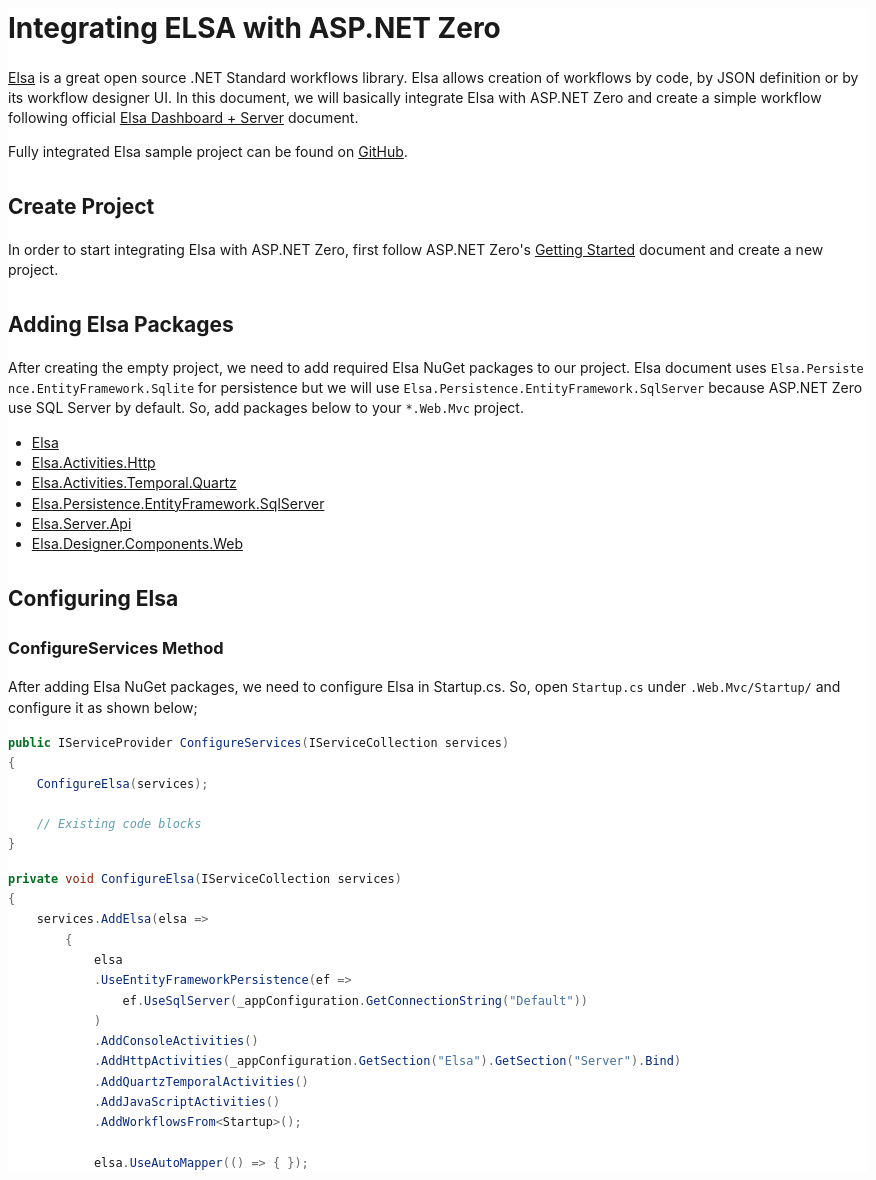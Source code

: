 # Integrating ELSA with ASP.NET Zero

[Elsa](https://elsa-workflows.github.io/elsa-core/) is a great open source .NET Standard workflows library. Elsa allows creation of workflows by code, by JSON definition or by its workflow designer UI. In this document, we will basically integrate Elsa with ASP.NET Zero and create a simple workflow following official [Elsa Dashboard + Server](https://elsa-workflows.github.io/elsa-core/docs/next/quickstarts/quickstarts-aspnetcore-server-dashboard-and-api-endpoints) document.

Fully integrated Elsa sample project can be found on [GitHub](https://github.com/aspnetzero/aspnet-zero-samples/tree/master/ElsaMvcDemo).

## Create Project

In order to start integrating Elsa with ASP.NET Zero, first follow ASP.NET Zero's [Getting Started](https://docs.aspnetzero.com/en/aspnet-core-mvc/latest/Getting-Started-Core) document and create a new project. 

## Adding Elsa Packages

After creating the empty project, we need to add required Elsa NuGet packages to our project. Elsa document uses `Elsa.Persistence.EntityFramework.Sqlite` for persistence but we will use `Elsa.Persistence.EntityFramework.SqlServer` because ASP.NET Zero use SQL Server by default. So, add packages below to your `*.Web.Mvc` project.

* [Elsa](https://www.nuget.org/packages/Elsa)
* [Elsa.Activities.Http](https://www.nuget.org/packages/Elsa.Activities.Http)
* [Elsa.Activities.Temporal.Quartz](https://www.nuget.org/packages/Elsa.Activities.Temporal.Quartz)
* [Elsa.Persistence.EntityFramework.SqlServer](https://www.nuget.org/packages/Elsa.Persistence.EntityFramework.SqlServer)
* [Elsa.Server.Api](https://www.nuget.org/packages/Elsa.Server.Api)
* [Elsa.Designer.Components.Web](https://www.nuget.org/packages/Elsa.Designer.Components.Web)

## Configuring Elsa

### ConfigureServices Method

After adding Elsa NuGet packages, we need to configure Elsa in Startup.cs. So, open `Startup.cs` under `.Web.Mvc/Startup/` and configure it as shown below;

```c#
public IServiceProvider ConfigureServices(IServiceCollection services)
{
    ConfigureElsa(services);
    
    // Existing code blocks
}
```

```c#
private void ConfigureElsa(IServiceCollection services)
{
    services.AddElsa(elsa =>
        {
            elsa
            .UseEntityFrameworkPersistence(ef =>
                ef.UseSqlServer(_appConfiguration.GetConnectionString("Default"))
            )
            .AddConsoleActivities()
            .AddHttpActivities(_appConfiguration.GetSection("Elsa").GetSection("Server").Bind)
            .AddQuartzTemporalActivities()
            .AddJavaScriptActivities()
            .AddWorkflowsFrom<Startup>();
            
            elsa.UseAutoMapper(() => { });
```